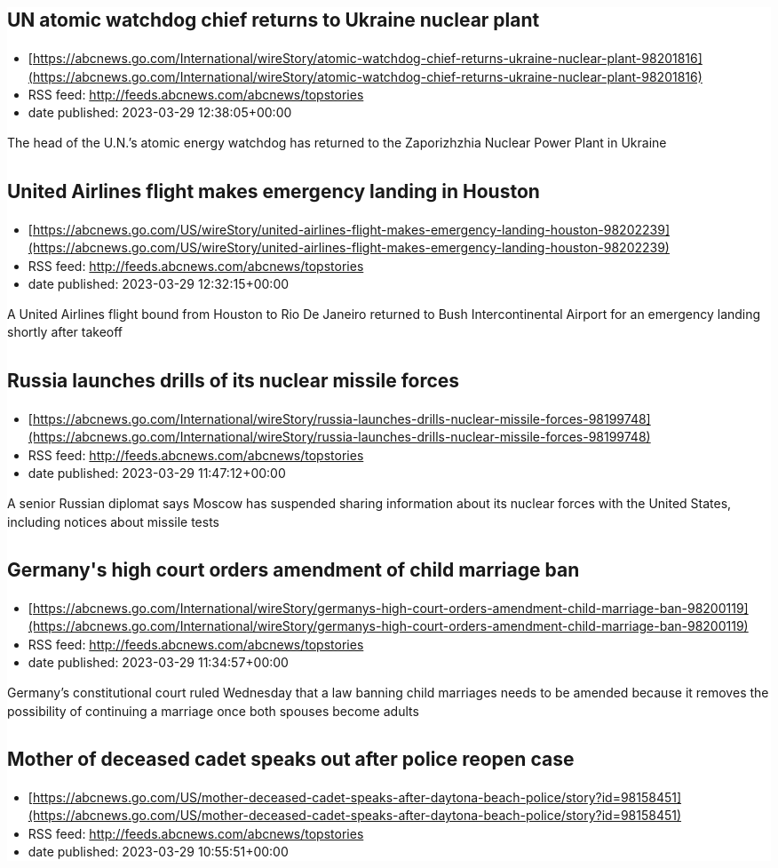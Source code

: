 ## UN atomic watchdog chief returns to Ukraine nuclear plant
 - [https://abcnews.go.com/International/wireStory/atomic-watchdog-chief-returns-ukraine-nuclear-plant-98201816](https://abcnews.go.com/International/wireStory/atomic-watchdog-chief-returns-ukraine-nuclear-plant-98201816)
 - RSS feed: http://feeds.abcnews.com/abcnews/topstories
 - date published: 2023-03-29 12:38:05+00:00

The head of the U.N.&rsquo;s atomic energy watchdog has returned to the Zaporizhzhia Nuclear Power Plant in Ukraine

## United Airlines flight makes emergency landing in Houston
 - [https://abcnews.go.com/US/wireStory/united-airlines-flight-makes-emergency-landing-houston-98202239](https://abcnews.go.com/US/wireStory/united-airlines-flight-makes-emergency-landing-houston-98202239)
 - RSS feed: http://feeds.abcnews.com/abcnews/topstories
 - date published: 2023-03-29 12:32:15+00:00

A United Airlines flight bound from Houston to Rio De Janeiro returned to Bush Intercontinental Airport for an emergency landing shortly after takeoff

## Russia launches drills of its nuclear missile forces
 - [https://abcnews.go.com/International/wireStory/russia-launches-drills-nuclear-missile-forces-98199748](https://abcnews.go.com/International/wireStory/russia-launches-drills-nuclear-missile-forces-98199748)
 - RSS feed: http://feeds.abcnews.com/abcnews/topstories
 - date published: 2023-03-29 11:47:12+00:00

A senior Russian diplomat says Moscow has suspended sharing information about its nuclear forces with the United States, including notices about missile tests

## Germany's high court orders amendment of child marriage ban
 - [https://abcnews.go.com/International/wireStory/germanys-high-court-orders-amendment-child-marriage-ban-98200119](https://abcnews.go.com/International/wireStory/germanys-high-court-orders-amendment-child-marriage-ban-98200119)
 - RSS feed: http://feeds.abcnews.com/abcnews/topstories
 - date published: 2023-03-29 11:34:57+00:00

Germany&rsquo;s constitutional court ruled Wednesday that a law banning child marriages needs to be amended because it removes the possibility of continuing a marriage once both spouses become adults

## Mother of deceased cadet speaks out after police reopen case
 - [https://abcnews.go.com/US/mother-deceased-cadet-speaks-after-daytona-beach-police/story?id=98158451](https://abcnews.go.com/US/mother-deceased-cadet-speaks-after-daytona-beach-police/story?id=98158451)
 - RSS feed: http://feeds.abcnews.com/abcnews/topstories
 - date published: 2023-03-29 10:55:51+00:00
